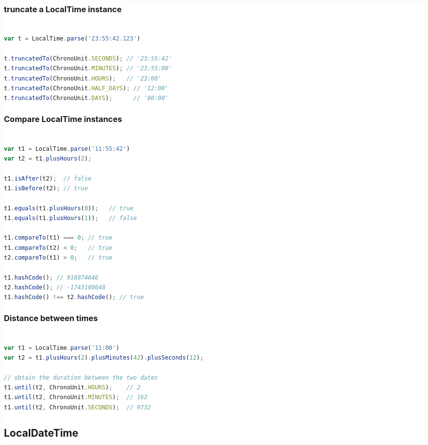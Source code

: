 ### truncate a LocalTime instance

```javascript

var t = LocalTime.parse('23:55:42.123')

t.truncatedTo(ChronoUnit.SECONDS); // '23:55:42'
t.truncatedTo(ChronoUnit.MINUTES); // '23:55:00'
t.truncatedTo(ChronoUnit.HOURS);   // '23:00'
t.truncatedTo(ChronoUnit.HALF_DAYS); // '12:00'
t.truncatedTo(ChronoUnit.DAYS);      // '00:00'

```

### Compare LocalTime instances

```javascript

var t1 = LocalTime.parse('11:55:42')
var t2 = t1.plusHours(2);

t1.isAfter(t2);  // false
t1.isBefore(t2); // true

t1.equals(t1.plusHours(0));   // true
t1.equals(t1.plusHours(1));   // false

t1.compareTo(t1) === 0; // true
t1.compareTo(t2) < 0;   // true
t2.compareTo(t1) > 0;   // true

t1.hashCode(); // 916974646
t2.hashCode(); // -1743180648
t1.hashCode() !== t2.hashCode(); // true

```

### Distance between times 

```javascript

var t1 = LocalTime.parse('11:00')
var t2 = t1.plusHours(2).plusMinutes(42).plusSeconds(12);

// obtain the duration between the two dates                     
t1.until(t2, ChronoUnit.HOURS);    // 2
t1.until(t2, ChronoUnit.MINUTES);  // 162
t1.until(t2, ChronoUnit.SECONDS);  // 9732

```


## LocalDateTime
